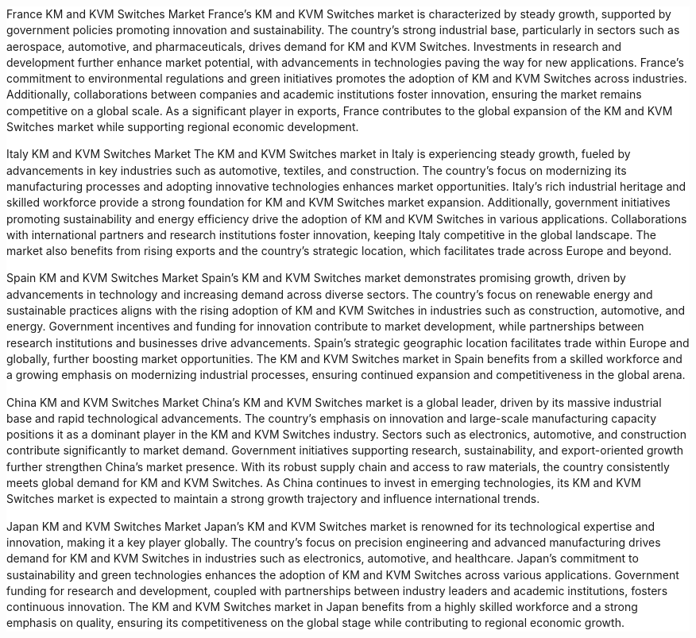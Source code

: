 France KM and KVM Switches Market
France’s KM and KVM Switches market is characterized by steady growth, supported by government policies promoting innovation and sustainability. The country’s strong industrial base, particularly in sectors such as aerospace, automotive, and pharmaceuticals, drives demand for KM and KVM Switches. Investments in research and development further enhance market potential, with advancements in technologies paving the way for new applications. France’s commitment to environmental regulations and green initiatives promotes the adoption of KM and KVM Switches across industries. Additionally, collaborations between companies and academic institutions foster innovation, ensuring the market remains competitive on a global scale. As a significant player in exports, France contributes to the global expansion of the KM and KVM Switches market while supporting regional economic development.

Italy KM and KVM Switches Market
The KM and KVM Switches market in Italy is experiencing steady growth, fueled by advancements in key industries such as automotive, textiles, and construction. The country’s focus on modernizing its manufacturing processes and adopting innovative technologies enhances market opportunities. Italy’s rich industrial heritage and skilled workforce provide a strong foundation for KM and KVM Switches market expansion. Additionally, government initiatives promoting sustainability and energy efficiency drive the adoption of KM and KVM Switches in various applications. Collaborations with international partners and research institutions foster innovation, keeping Italy competitive in the global landscape. The market also benefits from rising exports and the country’s strategic location, which facilitates trade across Europe and beyond.

Spain KM and KVM Switches Market
Spain’s KM and KVM Switches market demonstrates promising growth, driven by advancements in technology and increasing demand across diverse sectors. The country’s focus on renewable energy and sustainable practices aligns with the rising adoption of KM and KVM Switches in industries such as construction, automotive, and energy. Government incentives and funding for innovation contribute to market development, while partnerships between research institutions and businesses drive advancements. Spain’s strategic geographic location facilitates trade within Europe and globally, further boosting market opportunities. The KM and KVM Switches market in Spain benefits from a skilled workforce and a growing emphasis on modernizing industrial processes, ensuring continued expansion and competitiveness in the global arena.

China KM and KVM Switches Market
China’s KM and KVM Switches market is a global leader, driven by its massive industrial base and rapid technological advancements. The country’s emphasis on innovation and large-scale manufacturing capacity positions it as a dominant player in the KM and KVM Switches industry. Sectors such as electronics, automotive, and construction contribute significantly to market demand. Government initiatives supporting research, sustainability, and export-oriented growth further strengthen China’s market presence. With its robust supply chain and access to raw materials, the country consistently meets global demand for KM and KVM Switches. As China continues to invest in emerging technologies, its KM and KVM Switches market is expected to maintain a strong growth trajectory and influence international trends.

Japan KM and KVM Switches Market
Japan’s KM and KVM Switches market is renowned for its technological expertise and innovation, making it a key player globally. The country’s focus on precision engineering and advanced manufacturing drives demand for KM and KVM Switches in industries such as electronics, automotive, and healthcare. Japan’s commitment to sustainability and green technologies enhances the adoption of KM and KVM Switches across various applications. Government funding for research and development, coupled with partnerships between industry leaders and academic institutions, fosters continuous innovation. The KM and KVM Switches market in Japan benefits from a highly skilled workforce and a strong emphasis on quality, ensuring its competitiveness on the global stage while contributing to regional economic growth.
